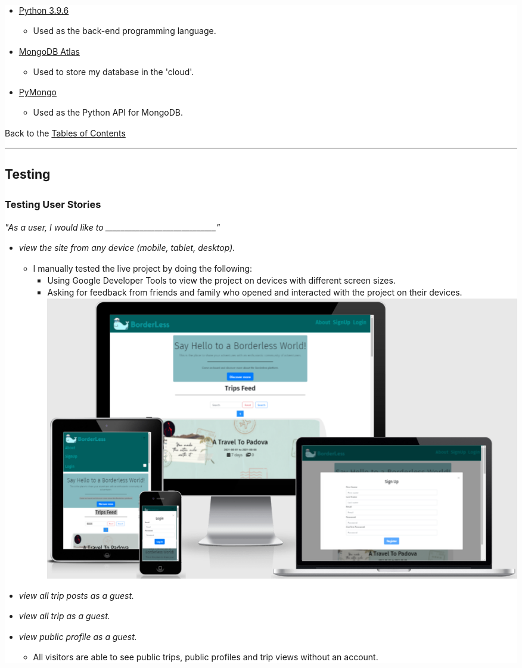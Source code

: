   * [Python 3.9.6](https://www.python.org/)
    * Used as the back-end programming language.
  
  * [MongoDB Atlas](https://www.mongodb.com/pt-br)
    * Used to store my database in the 'cloud'.
  
  * [PyMongo](https://pypi.org/project/pymongo/)
    * Used as the Python API for MongoDB.

Back to the [Tables of Contents](#tables-of-contents)

---

## Testing

### Testing User Stories

*"As a user, I would like to _____________________________"*

* *view the site from any device (mobile, tablet, desktop).*

  * I manually tested the live project by doing the following:  
    * Using Google Developer Tools to view the project on devices with different screen sizes.
    * Asking for feedback from friends and family who opened and interacted with the project on their devices.
    ![responsiveness TEST](app/static/images/readme/test/manual/responsive_test.png)

* *view all trip posts as a guest.*
* *view all trip as a guest.*
* *view public profile as a guest.*
  * All visitors are able to see public trips, public profiles and trip views without an account.